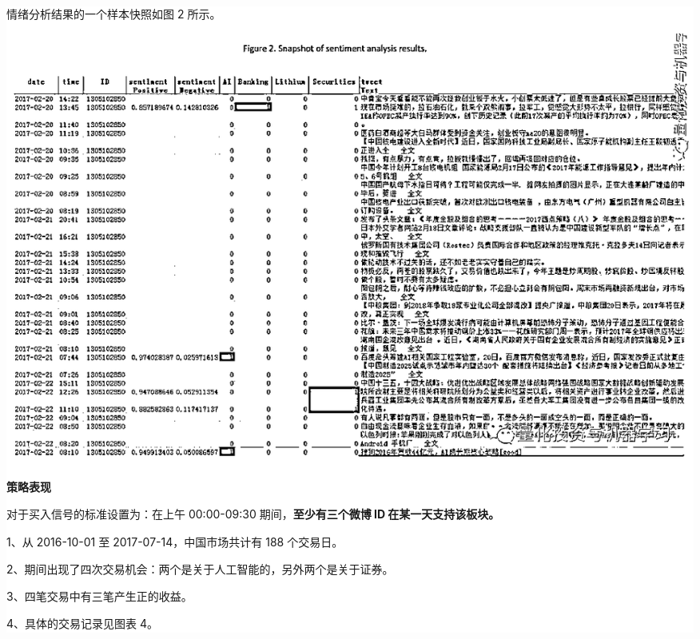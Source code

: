 情绪分析结果的一个样本快照如图 2 所示。

![](img/220e0309f2c5dd315af4ae5c9eeaa5c4.png)

**策略表现**

对于买入信号的标准设置为：在上午 00:00-09:30 期间，**至少有三个微博 ID 在某一天支持该板块。**  

1、从 2016-10-01 至 2017-07-14，中国市场共计有 188 个交易日。

2、期间出现了四次交易机会：两个是关于人工智能的，另外两个是关于证券。

3、四笔交易中有三笔产生正的收益。

4、具体的交易记录见图表 4。
